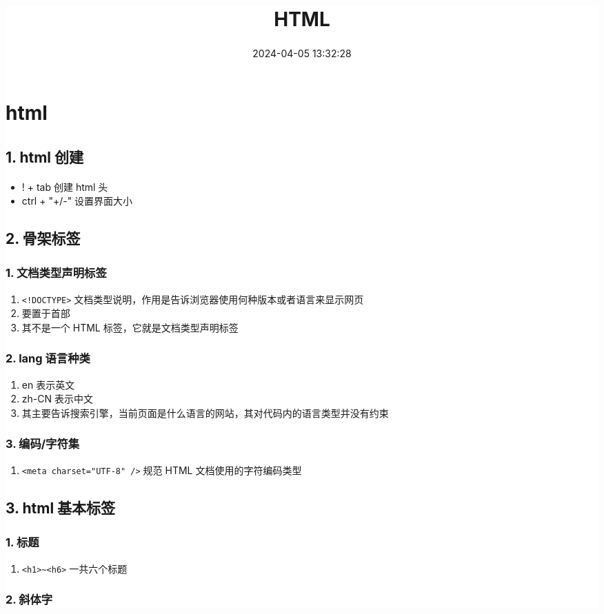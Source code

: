 ﻿---
title: HTML
categories:
- Front end
- HTML_CSS_JS_JQuery
tags:
- Front end
date: 2024-04-05 13:32:28
---

# html

## 1. html 创建

- ! + tab 创建 html 头
- ctrl + "+/-" 设置界面大小





## 2. 骨架标签

### 1. 文档类型声明标签

1. `<!DOCTYPE>` 文档类型说明，作用是告诉浏览器使用何种版本或者语言来显示网页
2. 要置于首部
3. 其不是一个 HTML 标签，它就是文档类型声明标签



### 2. lang 语言种类

1. en 表示英文
2. zh-CN 表示中文
3. 其主要告诉搜索引擎，当前页面是什么语言的网站，其对代码内的语言类型并没有约束



### 3. 编码/字符集

1. `<meta charset="UTF-8" />` 规范 HTML 文档使用的字符编码类型



## 3. html 基本标签

###  1. 标题

1. `<h1>~<h6>` 一共六个标题



### 2. 斜体字
